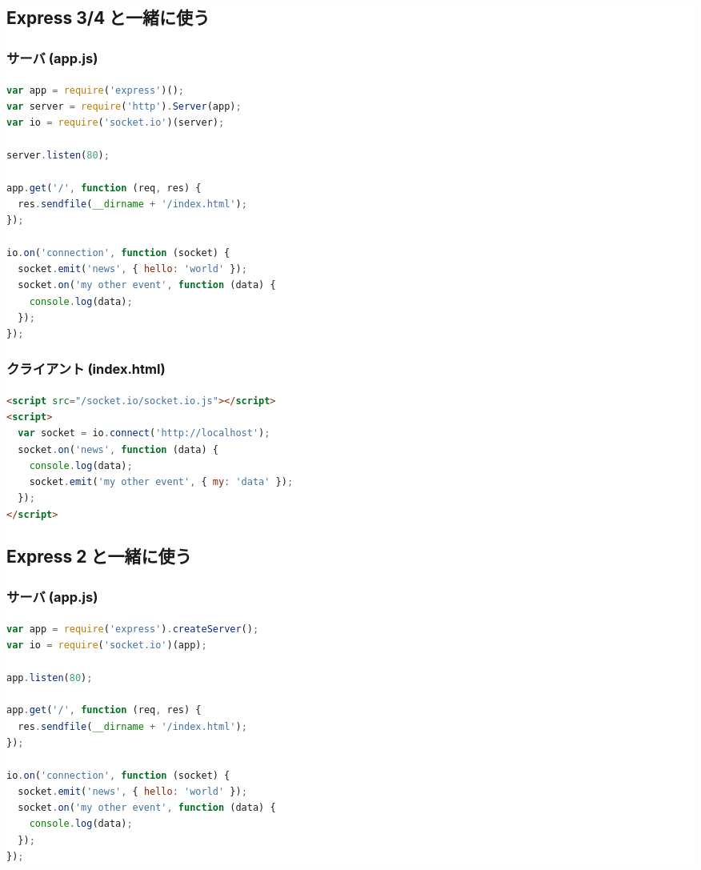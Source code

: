 

## Express 3/4 と一緒に使う



### サーバ (app.js)

```javascript
var app = require('express')();
var server = require('http').Server(app);
var io = require('socket.io')(server);

server.listen(80);

app.get('/', function (req, res) {
  res.sendfile(__dirname + '/index.html');
});

io.on('connection', function (socket) {
  socket.emit('news', { hello: 'world' });
  socket.on('my other event', function (data) {
    console.log(data);
  });
});
```



### クライアント (index.html)

```html
<script src="/socket.io/socket.io.js"></script>
<script>
  var socket = io.connect('http://localhost');
  socket.on('news', function (data) {
    console.log(data);
    socket.emit('my other event', { my: 'data' });
  });
</script>
```



## Express 2 と一緒に使う



### サーバ (app.js)

```javascript
var app = require('express').createServer();
var io = require('socket.io')(app);

app.listen(80);

app.get('/', function (req, res) {
  res.sendfile(__dirname + '/index.html');
});

io.on('connection', function (socket) {
  socket.emit('news', { hello: 'world' });
  socket.on('my other event', function (data) {
    console.log(data);
  });
});
```
